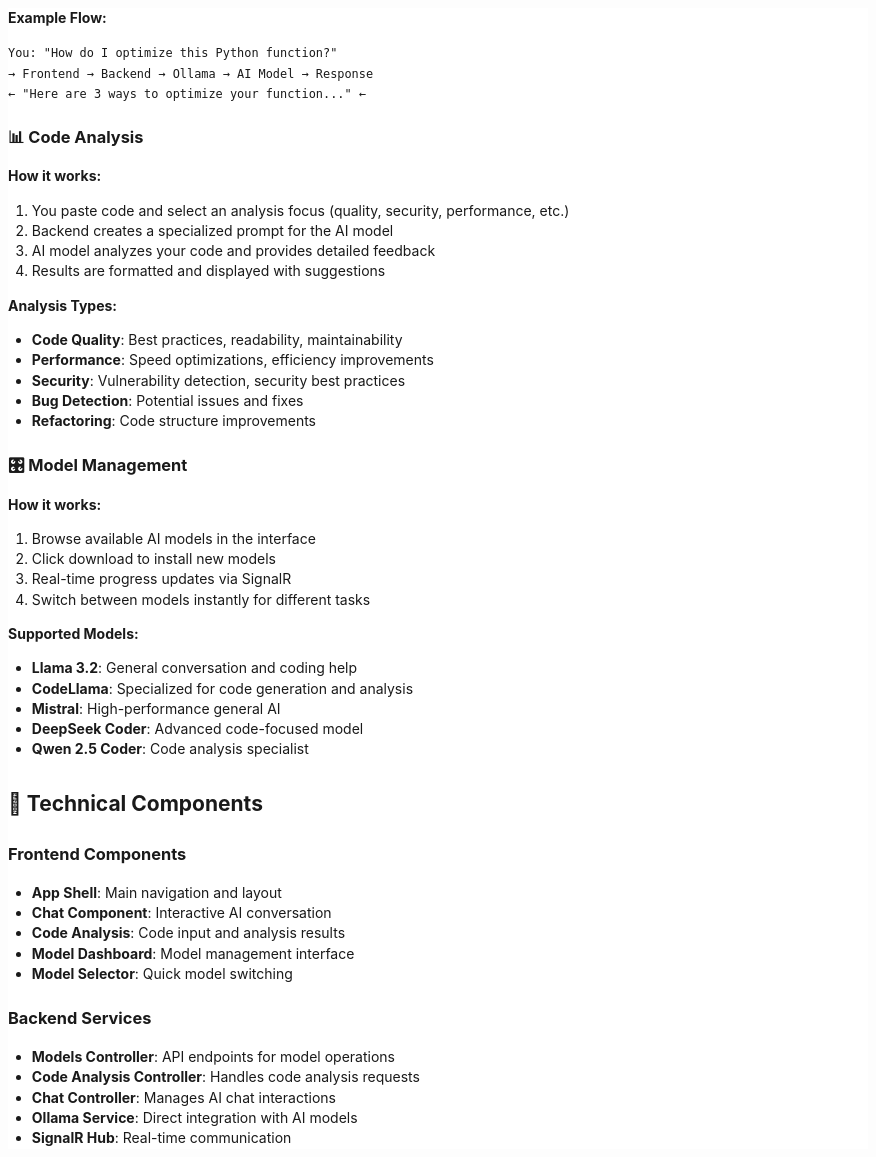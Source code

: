 **Example Flow:**
```
You: "How do I optimize this Python function?"
→ Frontend → Backend → Ollama → AI Model → Response
← "Here are 3 ways to optimize your function..." ←
```

### 📊 Code Analysis
**How it works:**
1. You paste code and select an analysis focus (quality, security, performance, etc.)
2. Backend creates a specialized prompt for the AI model
3. AI model analyzes your code and provides detailed feedback
4. Results are formatted and displayed with suggestions

**Analysis Types:**
- **Code Quality**: Best practices, readability, maintainability
- **Performance**: Speed optimizations, efficiency improvements
- **Security**: Vulnerability detection, security best practices
- **Bug Detection**: Potential issues and fixes
- **Refactoring**: Code structure improvements

### 🎛️ Model Management
**How it works:**
1. Browse available AI models in the interface
2. Click download to install new models
3. Real-time progress updates via SignalR
4. Switch between models instantly for different tasks

**Supported Models:**
- **Llama 3.2**: General conversation and coding help
- **CodeLlama**: Specialized for code generation and analysis
- **Mistral**: High-performance general AI
- **DeepSeek Coder**: Advanced code-focused model
- **Qwen 2.5 Coder**: Code analysis specialist

## 🔧 Technical Components

### Frontend Components
- **App Shell**: Main navigation and layout
- **Chat Component**: Interactive AI conversation
- **Code Analysis**: Code input and analysis results
- **Model Dashboard**: Model management interface
- **Model Selector**: Quick model switching

### Backend Services
- **Models Controller**: API endpoints for model operations
- **Code Analysis Controller**: Handles code analysis requests
- **Chat Controller**: Manages AI chat interactions
- **Ollama Service**: Direct integration with AI models
- **SignalR Hub**: Real-time communication
